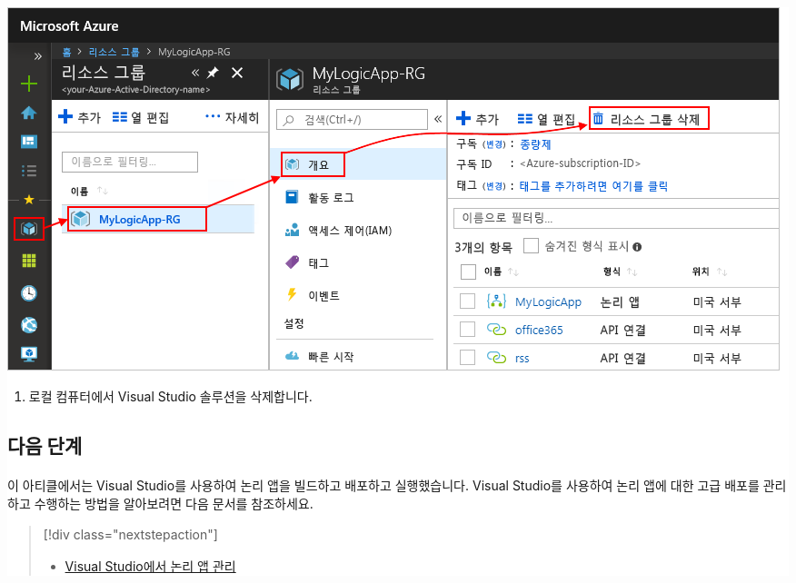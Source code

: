    ![논리 앱 리소스 그룹 삭제](./media/quickstart-create-logic-apps-with-visual-studio/delete-resource-group.png)

1. 로컬 컴퓨터에서 Visual Studio 솔루션을 삭제합니다.

## <a name="next-steps"></a>다음 단계

이 아티클에서는 Visual Studio를 사용하여 논리 앱을 빌드하고 배포하고 실행했습니다. Visual Studio를 사용하여 논리 앱에 대한 고급 배포를 관리하고 수행하는 방법을 알아보려면 다음 문서를 참조하세요.

> [!div class="nextstepaction"]
> * [Visual Studio에서 논리 앱 관리](../logic-apps/manage-logic-apps-with-visual-studio.md)
